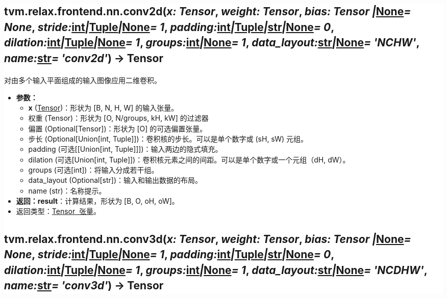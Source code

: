 ## tvm.relax.frontend.nn.conv2d(*x: Tensor*, *weight: Tensor*, *bias: Tensor |*[None](https://docs.python.org/3/library/constants.html#None)*= None*, *stride:*[int](https://docs.python.org/3/library/functions.html#int)*|*[Tuple](https://docs.python.org/3/library/typing.html#typing.Tuple)*|*[None](https://docs.python.org/3/library/constants.html#None)*= 1*, *padding:*[int](https://docs.python.org/3/library/functions.html#int)*|*[Tuple](https://docs.python.org/3/library/typing.html#typing.Tuple)*|*[str](https://docs.python.org/3/library/stdtypes.html#str)*|*[None](https://docs.python.org/3/library/constants.html#None)*= 0*, *dilation:*[int](https://docs.python.org/3/library/functions.html#int)*|*[Tuple](https://docs.python.org/3/library/typing.html#typing.Tuple)*|*[None](https://docs.python.org/3/library/constants.html#None)*= 1*, *groups:*[int](https://docs.python.org/3/library/functions.html#int)*|*[None](https://docs.python.org/3/library/constants.html#None)*= 1*, *data_layout:*[str](https://docs.python.org/3/library/stdtypes.html#str)*|*[None](https://docs.python.org/3/library/constants.html#None)*= 'NCHW'*, *name:*[str](https://docs.python.org/3/library/stdtypes.html#str)*= 'conv2d'*) → Tensor 

对由多个输入平面组成的输入图像应用二维卷积。
* **参数：**
   * **x** ([Tensor](https://tvm.hyper.ai/docs/api-reference/python-api/tvm-te#class-tvmtetensor))：形状为 [B, N, H, W] 的输入张量。
   * 权重 (Tensor)：形状为 [O, N/groups, kH, kW] 的过滤器
   * 偏置 (Optional[Tensor])：形状为 [O] 的可选偏置张量。
   * 步长 (Optional[Union[int, Tuple]])：卷积核的步长。可以是单个数字或 (sH, sW) 元组。
   * padding (可选[[Union[int, Tuple]]])：输入两边的隐式填充。
   * dilation (可选[Union[int, Tuple]])：卷积核元素之间的间距。可以是单个数字或一个元组（dH, dW）。
   * groups (可选[int])：将输入分成若干组。
   * data_layout (Optional[str])：输入和输出数据的布局。
   * name (str)：名称提示。
* **返回：result**：计算结果，形状为 [B, O, oH, oW]。
* 返回类型：[Tensor  张量](https://tvm.hyper.ai/docs/api-reference/python-api/tvm-te#class-tvmtetensor)。


## tvm.relax.frontend.nn.conv3d(*x: Tensor*, *weight: Tensor*, *bias: Tensor |*[None](https://docs.python.org/3/library/constants.html#None)*= None*, *stride:*[int](https://docs.python.org/3/library/functions.html#int)*|*[Tuple](https://docs.python.org/3/library/typing.html#typing.Tuple)*|*[None](https://docs.python.org/3/library/constants.html#None)*= 1*, *padding:*[int](https://docs.python.org/3/library/functions.html#int)*|*[Tuple](https://docs.python.org/3/library/typing.html#typing.Tuple)*|*[str](https://docs.python.org/3/library/stdtypes.html#str)*|*[None](https://docs.python.org/3/library/constants.html#None)*= 0*, *dilation:*[int](https://docs.python.org/3/library/functions.html#int)*|*[Tuple](https://docs.python.org/3/library/typing.html#typing.Tuple)*|*[None](https://docs.python.org/3/library/constants.html#None)*= 1*, *groups:*[int](https://docs.python.org/3/library/functions.html#int)*|*[None](https://docs.python.org/3/library/constants.html#None)*= 1*, *data_layout:*[str](https://docs.python.org/3/library/stdtypes.html#str)*|*[None](https://docs.python.org/3/library/constants.html#None)*= 'NCDHW'*, *name:*[str](https://docs.python.org/3/library/stdtypes.html#str)*= 'conv3d'*) → Tensor 
